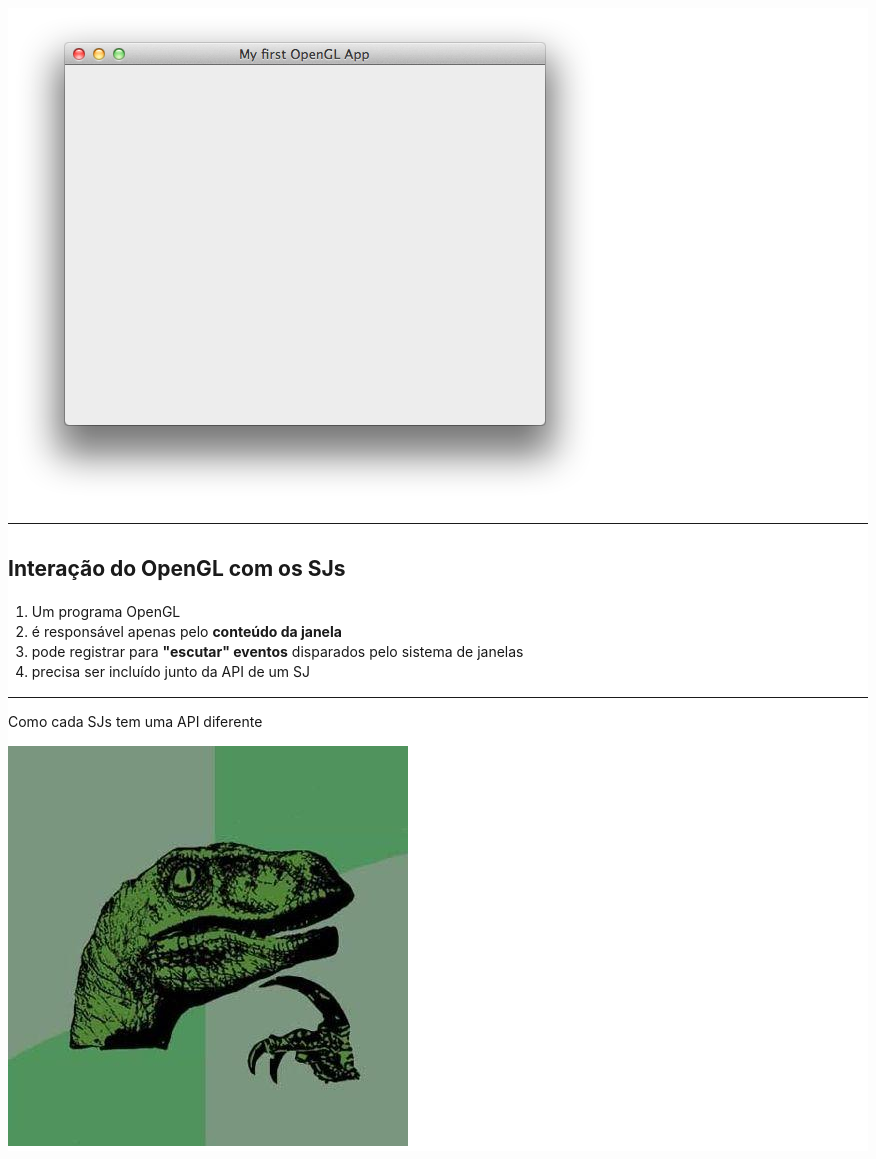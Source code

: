 ![Hello World em OpenGL no OSX](images/opengl-hw-mac.png)

---
## Interação do OpenGL com os SJs

1. Um programa OpenGL
  1. é responsável apenas pelo **conteúdo da janela**
  1. pode registrar para **"escutar" eventos** disparados pelo sistema de
     janelas
  1. precisa ser incluído junto da API de um SJ

---
Como cada SJs tem uma API diferente

<img class="page-author-picture" src="images/philosoraptor.jpg">

